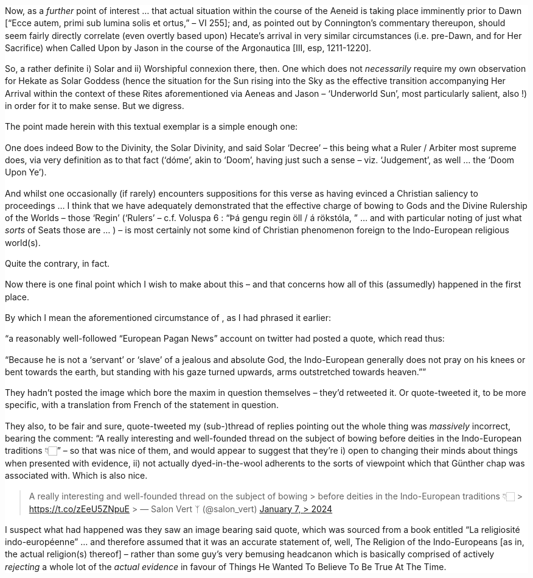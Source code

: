 Now, as a *further* point of interest … that actual situation within the course of the Aeneid is taking place imminently prior to Dawn \[“Ecce autem, primi sub lumina solis et ortus,” – VI 255\]; and, as pointed out by Connington’s commentary thereupon, should seem fairly directly correlate (even overtly based upon) Hecate’s arrival in very similar circumstances (i.e. pre-Dawn, and for Her Sacrifice) when Called Upon by Jason in the course of the Argonautica \[III, esp, 1211-1220\].

So, a rather definite i) Solar and ii) Worshipful connexion there, then. One which does not *necessarily* require my own observation for Hekate as Solar Goddess (hence the situation for the Sun rising into the Sky as the effective transition accompanying Her Arrival within the context of these Rites aforementioned via Aeneas and Jason – ‘Underworld Sun’, most particularly salient, also !) in order for it to make sense. But we digress.

The point made herein with this textual exemplar is a simple enough one:

One does indeed Bow to the Divinity, the Solar Divinity, and said Solar ‘Decree’ – this being what a Ruler / Arbiter most supreme does, via very definition as to that fact (‘dóme’, akin to ‘Doom’, having just such a sense – viz. ‘Judgement’, as well … the ‘Doom Upon Ye’).

And whilst one occasionally (if rarely) encounters suppositions for this verse as having evinced a Christian saliency to proceedings … I think that we have adequately demonstrated that the effective charge of bowing to Gods and the Divine Rulership of the Worlds – those ‘Regin’ (‘Rulers’ – c.f. Voluspa 6 : “Þá gengu regin öll / á rökstóla, ” … and with particular noting of just what *sorts* of Seats those are … ) – is most certainly not some kind of Christian phenomenon foreign to the Indo-European religious world(s).

Quite the contrary, in fact.

Now there is one final point which I wish to make about this – and that concerns how all of this (assumedly) happened in the first place.

By which I mean the aforementioned circumstance of , as I had phrased it earlier:

“a reasonably well-followed “European Pagan News” account on twitter had posted a quote, which read thus:

“Because he is not a ‘servant’ or ‘slave’ of a jealous and absolute God, the Indo-European generally does not pray on his knees or bent towards the earth, but standing with his gaze turned upwards, arms outstretched towards heaven.””

They hadn’t posted the image which bore the maxim in question themselves – they’d retweeted it. Or quote-tweeted it, to be more specific, with a translation from French of the statement in question.

They also, to be fair and sure, quote-tweeted my (sub-)thread of replies pointing out the whole thing was *massively* incorrect, bearing the comment: “A really interesting and well-founded thread on the subject of bowing before deities in the Indo-European traditions 👇🏻” – so that was nice of them, and would appear to suggest that they’re i) open to changing their minds about things when presented with evidence, ii) not actually dyed-in-the-wool adherents to the sorts of viewpoint which that Günther chap was associated with. Which is also nice.

> A really interesting and well-founded thread on the subject of bowing > before deities in the Indo-European traditions 👇🏻 > <https://t.co/zEeU5ZNpuE> >
> — Salon Vert ᛉ (@salon_vert) [January 7, > 2024](https://twitter.com/salon_vert/status/1743812096419340603?ref_src=twsrc%5Etfw)

I suspect what had happened was they saw an image bearing said quote, which was sourced from a book entitled “La religiosité indo-européenne” … and therefore assumed that it was an accurate statement of, well, The Religion of the Indo-Europeans \[as in, the actual religion(s) thereof\] – rather than some guy’s very bemusing headcanon which is basically comprised of actively *rejecting* a whole lot of the *actual evidence* in favour of Things He Wanted To Believe To Be True At The Time.
